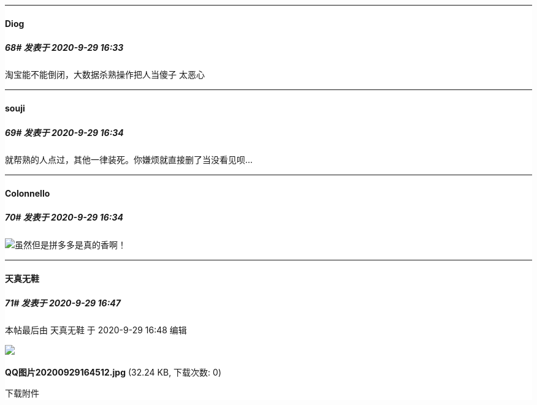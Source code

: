 



*****

####  Diog  
##### 68#       发表于 2020-9-29 16:33




淘宝能不能倒闭，大数据杀熟操作把人当傻子 太恶心







*****

####  souji  
##### 69#       发表于 2020-9-29 16:34




就帮熟的人点过，其他一律装死。你嫌烦就直接删了当没看见呗…







*****

####  Colonnello  
##### 70#       发表于 2020-9-29 16:34



<img src="https://static.saraba1st.com/image/smiley/face2017/077.png" referrerpolicy="no-referrer">虽然但是拼多多是真的香啊！







*****

####  天真无鞋  
##### 71#       发表于 2020-9-29 16:47



 本帖最后由 天真无鞋 于 2020-9-29 16:48 编辑 


<img src="https://img.saraba1st.com/forum/202009/29/164721gejsd2cc83k5d3kc.jpg" referrerpolicy="no-referrer">


<strong>QQ图片20200929164512.jpg</strong> (32.24 KB, 下载次数: 0)

下载附件
